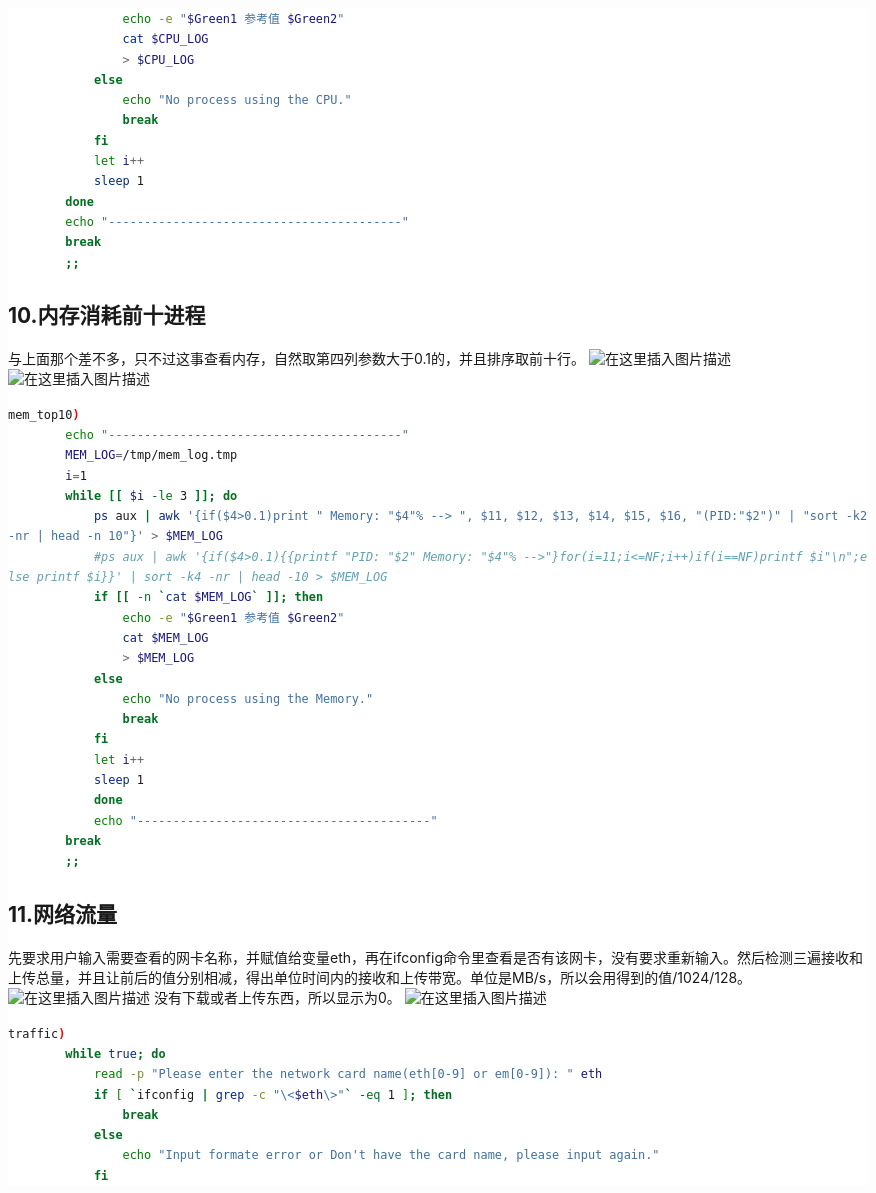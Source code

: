 ```bash
				echo -e "$Green1 参考值 $Green2"
				cat $CPU_LOG
				> $CPU_LOG
			else
				echo "No process using the CPU."
				break
			fi
			let i++
			sleep 1
		done
		echo "-----------------------------------------"
		break
		;;
```

## 10.内存消耗前十进程
与上面那个差不多，只不过这事查看内存，自然取第四列参数大于0.1的，并且排序取前十行。
![在这里插入图片描述](https://img-blog.csdnimg.cn/20200419215549338.png?x-oss-process=image/watermark,type_ZmFuZ3poZW5naGVpdGk,shadow_10,text_aHR0cHM6Ly9ibG9nLmNzZG4ubmV0L3dlaXhpbl80NDgxNjczMg==,size_16,color_FFFFFF,t_70)
![在这里插入图片描述](https://img-blog.csdnimg.cn/2020041921544858.png?x-oss-process=image/watermark,type_ZmFuZ3poZW5naGVpdGk,shadow_10,text_aHR0cHM6Ly9ibG9nLmNzZG4ubmV0L3dlaXhpbl80NDgxNjczMg==,size_16,color_FFFFFF,t_70)
```bash
mem_top10)
		echo "-----------------------------------------"
		MEM_LOG=/tmp/mem_log.tmp
		i=1
		while [[ $i -le 3 ]]; do
			ps aux | awk '{if($4>0.1)print " Memory: "$4"% --> ", $11, $12, $13, $14, $15, $16, "(PID:"$2")" | "sort -k2 -nr | head -n 10"}' > $MEM_LOG
			#ps aux | awk '{if($4>0.1){{printf "PID: "$2" Memory: "$4"% -->"}for(i=11;i<=NF;i++)if(i==NF)printf $i"\n";else printf $i}}' | sort -k4 -nr | head -10 > $MEM_LOG
			if [[ -n `cat $MEM_LOG` ]]; then
				echo -e "$Green1 参考值 $Green2"
				cat $MEM_LOG
				> $MEM_LOG
			else
				echo "No process using the Memory."
				break
			fi
			let i++
			sleep 1
			done
			echo "-----------------------------------------"
		break
		;;
```
## 11.网络流量
先要求用户输入需要查看的网卡名称，并赋值给变量eth，再在ifconfig命令里查看是否有该网卡，没有要求重新输入。然后检测三遍接收和上传总量，并且让前后的值分别相减，得出单位时间内的接收和上传带宽。单位是MB/s，所以会用得到的值/1024/128。
![在这里插入图片描述](https://img-blog.csdnimg.cn/20200419220608644.png)
没有下载或者上传东西，所以显示为0。
![在这里插入图片描述](https://img-blog.csdnimg.cn/20200419220523658.png)
```bash
traffic)
		while true; do
			read -p "Please enter the network card name(eth[0-9] or em[0-9]): " eth
			if [ `ifconfig | grep -c "\<$eth\>"` -eq 1 ]; then
				break
			else
				echo "Input formate error or Don't have the card name, please input again."
			fi
```